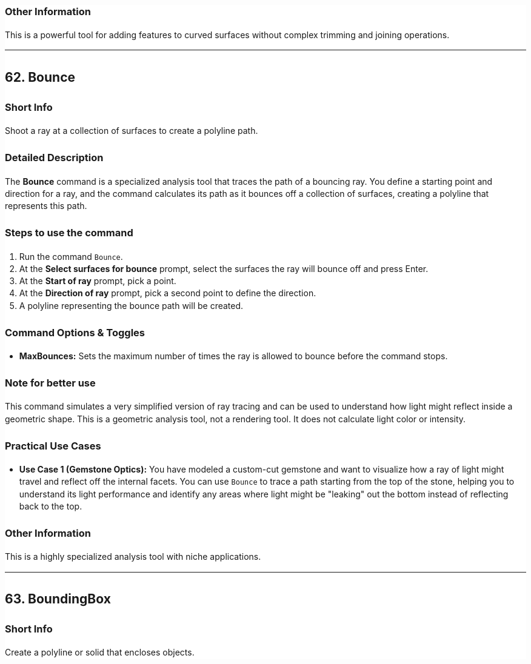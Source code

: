### Other Information
This is a powerful tool for adding features to curved surfaces without complex trimming and joining operations.

---

## 62. Bounce

### Short Info
Shoot a ray at a collection of surfaces to create a polyline path.

### Detailed Description
The **Bounce** command is a specialized analysis tool that traces the path of a bouncing ray. You define a starting point and direction for a ray, and the command calculates its path as it bounces off a collection of surfaces, creating a polyline that represents this path.

### Steps to use the command
1.  Run the command `Bounce`.
2.  At the **Select surfaces for bounce** prompt, select the surfaces the ray will bounce off and press Enter.
3.  At the **Start of ray** prompt, pick a point.
4.  At the **Direction of ray** prompt, pick a second point to define the direction.
5.  A polyline representing the bounce path will be created.

### Command Options & Toggles
* **MaxBounces:** Sets the maximum number of times the ray is allowed to bounce before the command stops.

### Note for better use
This command simulates a very simplified version of ray tracing and can be used to understand how light might reflect inside a geometric shape. This is a geometric analysis tool, not a rendering tool. It does not calculate light color or intensity.

### Practical Use Cases
* **Use Case 1 (Gemstone Optics):** You have modeled a custom-cut gemstone and want to visualize how a ray of light might travel and reflect off the internal facets. You can use `Bounce` to trace a path starting from the top of the stone, helping you to understand its light performance and identify any areas where light might be "leaking" out the bottom instead of reflecting back to the top.

### Other Information
This is a highly specialized analysis tool with niche applications.

---

## 63. BoundingBox

### Short Info
Create a polyline or solid that encloses objects.
